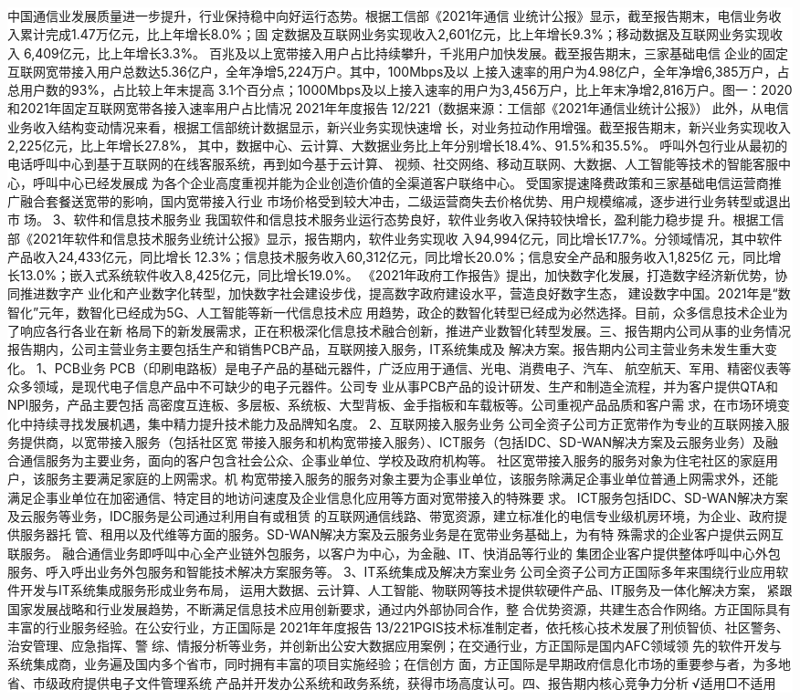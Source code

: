 中国通信业发展质量进一步提升，行业保持稳中向好运行态势。根据工信部《2021年通信
业统计公报》显示，截至报告期末，电信业务收入累计完成1.47万亿元，比上年增长8.0%；固
定数据及互联网业务实现收入2,601亿元，比上年增长9.3%；移动数据及互联网业务实现收入
6,409亿元，比上年增长3.3%。
百兆及以上宽带接入用户占比持续攀升，千兆用户加快发展。截至报告期末，三家基础电信
企业的固定互联网宽带接入用户总数达5.36亿户，全年净增5,224万户。其中，100Mbps及以
上接入速率的用户为4.98亿户，全年净增6,385万户，占总用户数的93%，占比较上年末提高
3.1个百分点；1000Mbps及以上接入速率的用户为3,456万户，比上年末净增2,816万户。图一：2020和2021年固定互联网宽带各接入速率用户占比情况
2021年年度报告
12/221（数据来源：工信部《2021年通信业统计公报》）
此外，从电信业务收入结构变动情况来看，根据工信部统计数据显示，新兴业务实现快速增
长，对业务拉动作用增强。截至报告期末，新兴业务实现收入2,225亿元，比上年增长27.8%，
其中，数据中心、云计算、大数据业务比上年分别增长18.4%、91.5%和35.5%。
呼叫外包行业从最初的电话呼叫中心到基于互联网的在线客服系统，再到如今基于云计算、
视频、社交网络、移动互联网、大数据、人工智能等技术的智能客服中心，呼叫中心已经发展成
为各个企业高度重视并能为企业创造价值的全渠道客户联络中心。
受国家提速降费政策和三家基础电信运营商推广融合套餐送宽带的影响，国内宽带接入行业
市场价格受到较大冲击，二级运营商失去价格优势、用户规模缩减，逐步进行业务转型或退出市
场。
3、软件和信息技术服务业
我国软件和信息技术服务业运行态势良好，软件业务收入保持较快增长，盈利能力稳步提
升。根据工信部《2021年软件和信息技术服务业统计公报》显示，报告期内，软件业务实现收
入94,994亿元，同比增长17.7%。分领域情况，其中软件产品收入24,433亿元，同比增长
12.3%；信息技术服务收入60,312亿元，同比增长20.0%；信息安全产品和服务收入1,825亿
元，同比增长13.0%；嵌入式系统软件收入8,425亿元，同比增长19.0%。
《2021年政府工作报告》提出，加快数字化发展，打造数字经济新优势，协同推进数字产
业化和产业数字化转型，加快数字社会建设步伐，提高数字政府建设水平，营造良好数字生态，
建设数字中国。2021年是“数智化”元年，数智化已经成为5G、人工智能等新一代信息技术应
用趋势，政企的数智化转型已经成为必然选择。目前，众多信息技术企业为了响应各行各业在新
格局下的新发展需求，正在积极深化信息技术融合创新，推进产业数智化转型发展。三、报告期内公司从事的业务情况
报告期内，公司主营业务主要包括生产和销售PCB产品，互联网接入服务，IT系统集成及
解决方案。报告期内公司主营业务未发生重大变化。
1、PCB业务
PCB（印刷电路板）是电子产品的基础元器件，广泛应用于通信、光电、消费电子、汽车、
航空航天、军用、精密仪表等众多领域，是现代电子信息产品中不可缺少的电子元器件。公司专
业从事PCB产品的设计研发、生产和制造全流程，并为客户提供QTA和NPI服务，产品主要包括
高密度互连板、多层板、系统板、大型背板、金手指板和车载板等。公司重视产品品质和客户需
求，在市场环境变化中持续寻找发展机遇，集中精力提升技术能力及品牌知名度。
2、互联网接入服务业务
公司全资子公司方正宽带作为专业的互联网接入服务提供商，以宽带接入服务（包括社区宽
带接入服务和机构宽带接入服务）、ICT服务（包括IDC、SD-WAN解决方案及云服务业务）及融
合通信服务为主要业务，面向的客户包含社会公众、企事业单位、学校及政府机构等。
社区宽带接入服务的服务对象为住宅社区的家庭用户，该服务主要满足家庭的上网需求。机
构宽带接入服务的服务对象主要为企事业单位，该服务除满足企事业单位普通上网需求外，还能
满足企事业单位在加密通信、特定目的地访问速度及企业信息化应用等方面对宽带接入的特殊要
求。
ICT服务包括IDC、SD-WAN解决方案及云服务等业务，IDC服务是公司通过利用自有或租赁
的互联网通信线路、带宽资源，建立标准化的电信专业级机房环境，为企业、政府提供服务器托
管、租用以及代维等方面的服务。SD-WAN解决方案及云服务业务是在宽带业务基础上，为有特
殊需求的企业客户提供云网互联服务。
融合通信业务即呼叫中心全产业链外包服务，以客户为中心，为金融、IT、快消品等行业的
集团企业客户提供整体呼叫中心外包服务、呼入呼出业务外包服务和智能技术解决方案服务等。
3、IT系统集成及解决方案业务
公司全资子公司方正国际多年来围绕行业应用软件开发与IT系统集成服务形成业务布局，
运用大数据、云计算、人工智能、物联网等技术提供软硬件产品、IT服务及一体化解决方案，
紧跟国家发展战略和行业发展趋势，不断满足信息技术应用创新要求，通过内外部协同合作，整
合优势资源，共建生态合作网络。方正国际具有丰富的行业服务经验。在公安行业，方正国际是
2021年年度报告
13/221PGIS技术标准制定者，依托核心技术发展了刑侦智侦、社区警务、治安管理、应急指挥、警
综、情报分析等业务，并创新出公安大数据应用案例；在交通行业，方正国际是国内AFC领域领
先的软件开发与系统集成商，业务遍及国内多个省市，同时拥有丰富的项目实施经验；在信创方
面，方正国际是早期政府信息化市场的重要参与者，为多地省、市级政府提供电子文件管理系统
产品并开发办公系统和政务系统，获得市场高度认可。四、报告期内核心竞争力分析
√适用□不适用